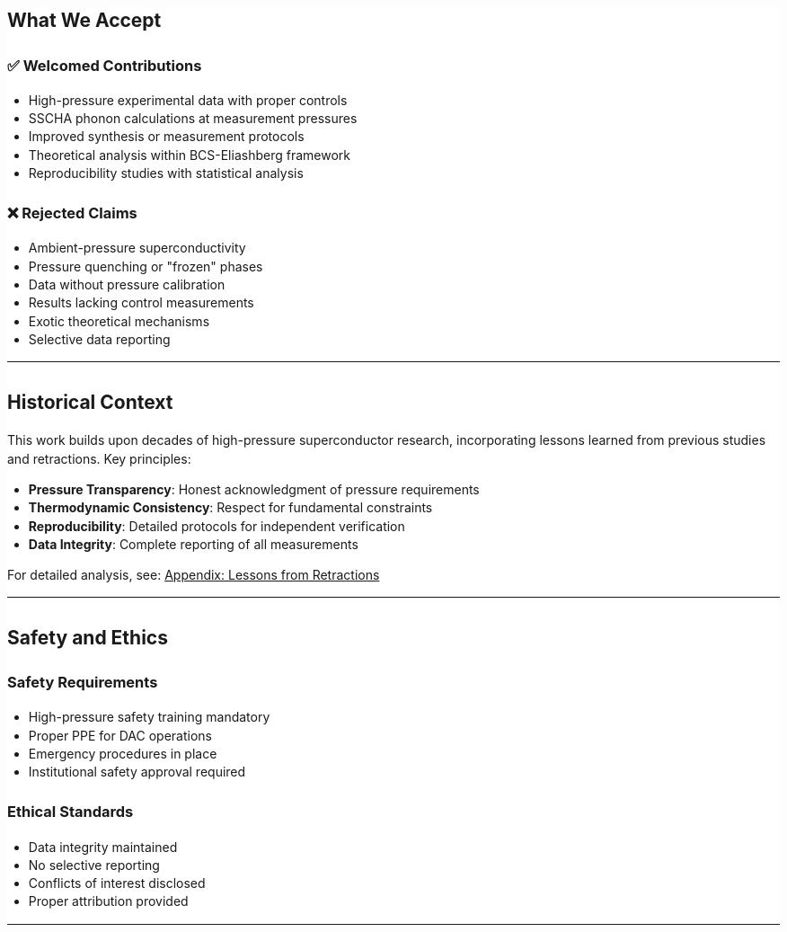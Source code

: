 
## What We Accept

### ✅ Welcomed Contributions
- High-pressure experimental data with proper controls
- SSCHA phonon calculations at measurement pressures
- Improved synthesis or measurement protocols
- Theoretical analysis within BCS-Eliashberg framework
- Reproducibility studies with statistical analysis

### ❌ Rejected Claims
- Ambient-pressure superconductivity
- Pressure quenching or "frozen" phases
- Data without pressure calibration
- Results lacking control measurements
- Exotic theoretical mechanisms
- Selective data reporting

---

## Historical Context

This work builds upon decades of high-pressure superconductor research, incorporating lessons learned from previous studies and retractions. Key principles:

- **Pressure Transparency**: Honest acknowledgment of pressure requirements
- **Thermodynamic Consistency**: Respect for fundamental constraints
- **Reproducibility**: Detailed protocols for independent verification
- **Data Integrity**: Complete reporting of all measurements

For detailed analysis, see: [Appendix: Lessons from Retractions](docs/appendix_lessons_from_retractions.md)

---

## Safety and Ethics

### Safety Requirements
- High-pressure safety training mandatory
- Proper PPE for DAC operations
- Emergency procedures in place
- Institutional safety approval required

### Ethical Standards
- Data integrity maintained
- No selective reporting
- Conflicts of interest disclosed
- Proper attribution provided

---
